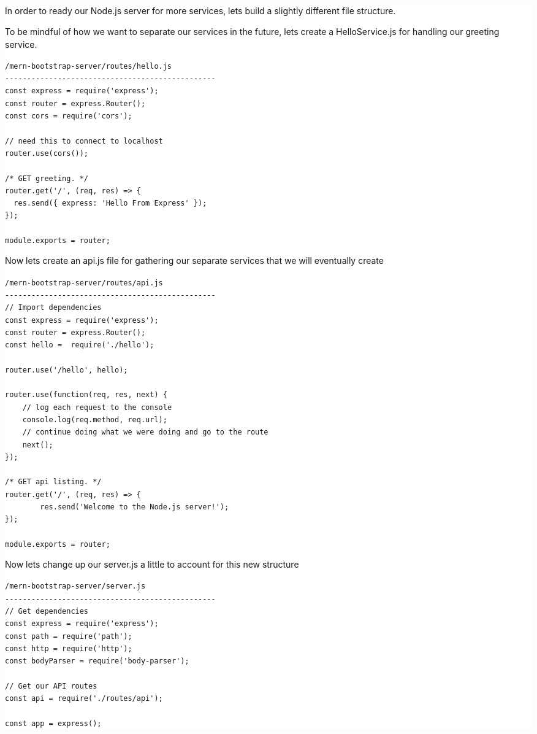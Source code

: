 In order to ready our Node.js server for more services, lets build a slightly different file structure.

To be mindful of how we want to separate our services in the future, lets create a HelloService.js for handling our greeting service.

```
/mern-bootstrap-server/routes/hello.js
------------------------------------------------
const express = require('express');
const router = express.Router();
const cors = require('cors');

// need this to connect to localhost
router.use(cors());

/* GET greeting. */
router.get('/', (req, res) => {
  res.send({ express: 'Hello From Express' });
});

module.exports = router;
```

Now lets create an api.js file for gathering our separate services that we will eventually create 

```
/mern-bootstrap-server/routes/api.js
------------------------------------------------
// Import dependencies
const express = require('express');
const router = express.Router();
const hello =  require('./hello');

router.use('/hello', hello);

router.use(function(req, res, next) {
    // log each request to the console
    console.log(req.method, req.url);
    // continue doing what we were doing and go to the route
    next(); 
});

/* GET api listing. */
router.get('/', (req, res) => {
        res.send('Welcome to the Node.js server!');
});

module.exports = router;
```

Now lets change up our server.js a little to account for this new structure

```
/mern-bootstrap-server/server.js
------------------------------------------------
// Get dependencies
const express = require('express');
const path = require('path');
const http = require('http');
const bodyParser = require('body-parser');

// Get our API routes
const api = require('./routes/api');

const app = express();

```